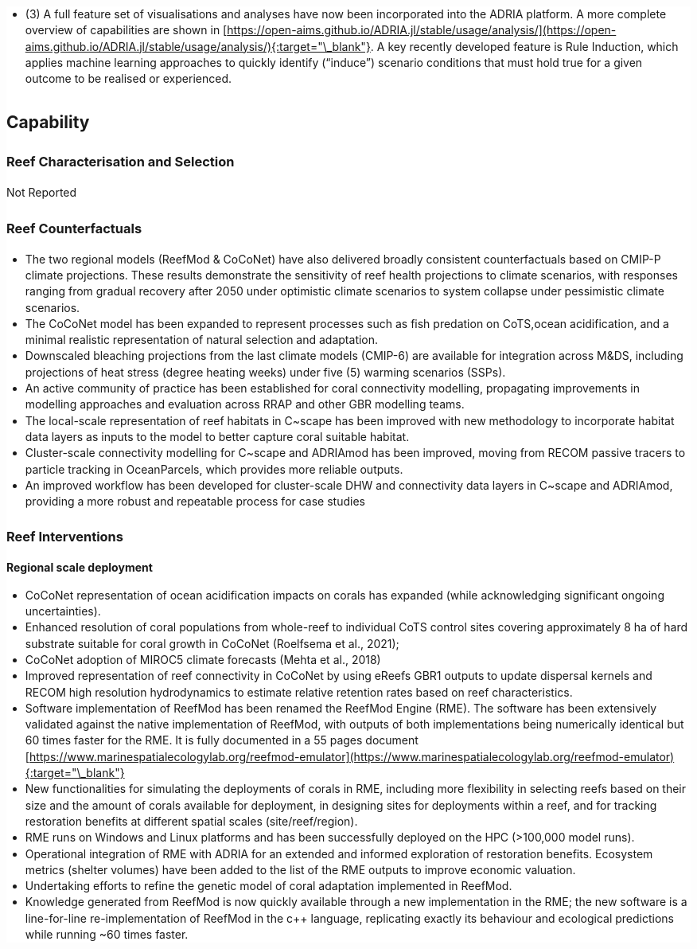 - (3) A full feature set of visualisations and analyses have now been incorporated into the ADRIA platform. A more complete overview of capabilities are shown in [https://open-aims.github.io/ADRIA.jl/stable/usage/analysis/](https://open-aims.github.io/ADRIA.jl/stable/usage/analysis/){:target="\_blank"}. A key recently developed feature is Rule Induction, which applies machine learning approaches to quickly identify (“induce”) scenario conditions that must hold true for a given outcome to be realised or experienced. 

## Capability 

### Reef Characterisation and Selection
Not Reported

### Reef Counterfactuals

- The two regional models (ReefMod & CoCoNet) have also delivered broadly consistent counterfactuals based on CMIP-P climate projections. These results demonstrate the sensitivity of reef health projections to climate scenarios, with responses ranging from gradual recovery after 2050 under optimistic climate scenarios to system collapse under pessimistic climate scenarios. 
- The CoCoNet model has been expanded to represent processes such as fish predation on CoTS,ocean acidification, and a minimal realistic representation of natural selection and adaptation.
- Downscaled bleaching projections from the last climate models (CMIP-6) are available for integration across M&DS, including projections of heat stress (degree heating weeks) under five (5) warming scenarios (SSPs).
- An active community of practice has been established for coral connectivity modelling, propagating improvements in modelling approaches and evaluation across RRAP and other GBR modelling teams.
- The local-scale representation of reef habitats in C~scape has been improved with new methodology to incorporate habitat data layers as inputs to the model to better capture coral suitable habitat.
- Cluster-scale connectivity modelling for C~scape and ADRIAmod has been improved, moving from RECOM passive tracers to particle tracking in OceanParcels, which provides more reliable outputs.
- An improved workflow has been developed for cluster-scale DHW and connectivity data layers in C~scape and ADRIAmod, providing a more robust and repeatable process for case studies

### Reef Interventions

**Regional scale deployment**

- CoCoNet representation of ocean acidification impacts on corals has expanded (while acknowledging significant ongoing uncertainties).
- Enhanced resolution of coral populations from whole-reef to individual CoTS control sites covering approximately 8 ha of hard substrate suitable for coral growth in CoCoNet (Roelfsema et al., 2021);
- CoCoNet adoption of MIROC5 climate forecasts (Mehta et al., 2018)
- Improved representation of reef connectivity in CoCoNet by using eReefs GBR1 outputs to update dispersal kernels and RECOM high resolution hydrodynamics to estimate relative retention rates based on reef characteristics.
- Software implementation of ReefMod has been renamed the ReefMod Engine (RME). The software has been extensively validated against the native implementation of ReefMod, with outputs of both implementations being numerically identical but 60 times faster for the RME. It is fully documented in a 55 pages document [https://www.marinespatialecologylab.org/reefmod-emulator](https://www.marinespatialecologylab.org/reefmod-emulator){:target="\_blank"}
- New functionalities for simulating the deployments of corals in RME, including more flexibility in selecting reefs based on their size and the amount of corals available for deployment, in designing sites for deployments within a reef, and for tracking restoration benefits at different spatial scales (site/reef/region). 
- RME runs on Windows and Linux platforms and has been successfully deployed on the HPC (>100,000 model runs). 
- Operational integration of RME with ADRIA for an extended and informed exploration of restoration benefits. Ecosystem metrics (shelter volumes) have been added to the list of the RME outputs to improve economic valuation. 
- Undertaking efforts to refine the genetic model of coral adaptation implemented in ReefMod.
- Knowledge generated from ReefMod is now quickly available through a new implementation in the RME; the new software is a line-for-line re-implementation of ReefMod in the c++ language, replicating exactly its behaviour and ecological predictions while running ~60 times faster.